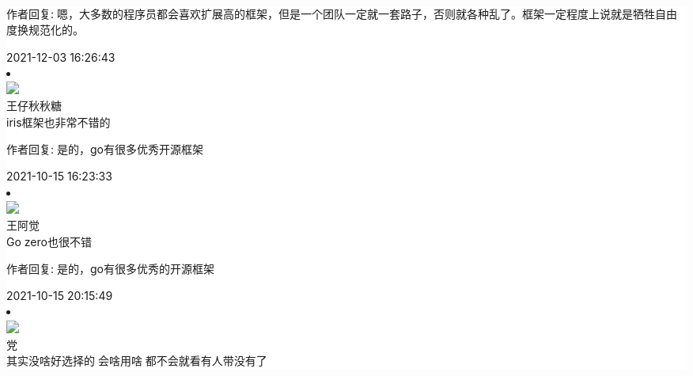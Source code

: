   <div class="_10o3OAxT_0">
    <p class="_3KxQPN3V_0">作者回复: 嗯，大多数的程序员都会喜欢扩展高的框架，但是一个团队一定就一套路子，否则就各种乱了。框架一定程度上说就是牺牲自由度换规范化的。</p>
  </div>
  <div class="_3klNVc4Z_0">
    <div class="_3Hkula0k_0">2021-12-03 16:26:43</div>
  </div>
</div>
</div>
</li>
<li>
<div class="_2sjJGcOH_0"><img src="https://static001.geekbang.org/account/avatar/00/2a/e1/94/92531de5.jpg"
  class="_3FLYR4bF_0">
<div class="_36ChpWj4_0">
  <div class="_2zFoi7sd_0"><span>王仔秋秋糖</span>
  </div>
  <div class="_2_QraFYR_0">iris框架也非常不错的</div>
  <div class="_10o3OAxT_0">
    <p class="_3KxQPN3V_0">作者回复: 是的，go有很多优秀开源框架</p>
  </div>
  <div class="_3klNVc4Z_0">
    <div class="_3Hkula0k_0">2021-10-15 16:23:33</div>
  </div>
</div>
</div>
</li>
<li>
<div class="_2sjJGcOH_0"><img src="https://static001.geekbang.org/account/avatar/00/12/26/9c/fa84029d.jpg"
  class="_3FLYR4bF_0">
<div class="_36ChpWj4_0">
  <div class="_2zFoi7sd_0"><span>王阿觉</span>
  </div>
  <div class="_2_QraFYR_0">Go zero也很不错</div>
  <div class="_10o3OAxT_0">
    <p class="_3KxQPN3V_0">作者回复: 是的，go有很多优秀的开源框架</p>
  </div>
  <div class="_3klNVc4Z_0">
    <div class="_3Hkula0k_0">2021-10-15 20:15:49</div>
  </div>
</div>
</div>
</li>
<li>
<div class="_2sjJGcOH_0"><img src="https://static001.geekbang.org/account/avatar/00/10/5b/66/ad35bc68.jpg"
  class="_3FLYR4bF_0">
<div class="_36ChpWj4_0">
  <div class="_2zFoi7sd_0"><span>党</span>
  </div>
  <div class="_2_QraFYR_0">其实没啥好选择的 会啥用啥 都不会就看有人带没有了</div>
  <div class="_10o3OAxT_0">
    